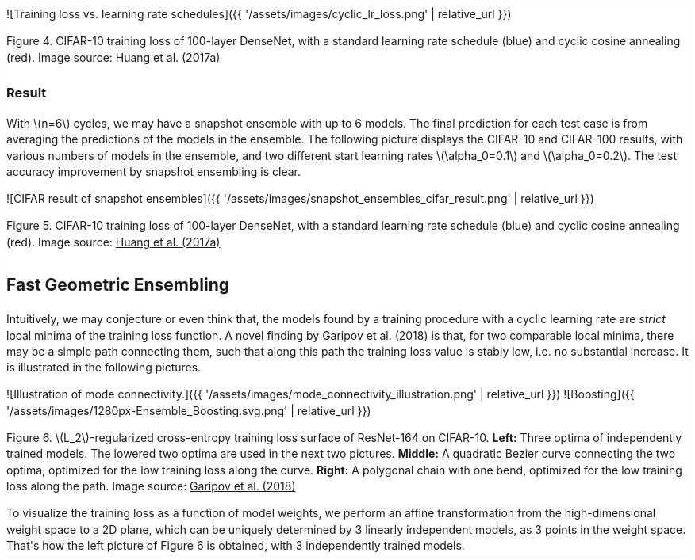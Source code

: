 ![Training loss vs. learning rate schedules]({{ '/assets/images/cyclic_lr_loss.png' | relative_url }})

Figure 4. CIFAR-10 training loss of 100-layer DenseNet,
with a standard learning rate schedule (blue)
and cyclic cosine annealing (red).
Image source: [Huang et al. (2017a)][snapshot_ensembles_paper]


### Result

With \\(n=6\\) cycles, we may have a snapshot ensemble with up to 6 models.
The final prediction for each test case is from averaging the predictions of
the models in the ensemble.
The following picture displays the CIFAR-10 and CIFAR-100 results,
with various numbers of models in the ensemble, and
two different start learning rates \\(\alpha_0=0.1\\) and \\(\alpha_0=0.2\\).
The test accuracy improvement by snapshot ensembling is clear.

![CIFAR result of snapshot ensembles]({{ '/assets/images/snapshot_ensembles_cifar_result.png' | relative_url }})

Figure 5. CIFAR-10 training loss of 100-layer DenseNet,
with a standard learning rate schedule (blue)
and cyclic cosine annealing (red).
Image source: [Huang et al. (2017a)][snapshot_ensembles_paper]


## Fast Geometric Ensembling

Intuitively, we may conjecture or even think that,
the models found by a training procedure with a cyclic learning rate
are *strict* local minima of the training loss function.
A novel finding by [Garipov et al. (2018)][fge_paper] is that,
for two comparable local minima, there may be a simple path connecting them,
such that along this path the training loss value is stably low,
i.e. no substantial increase.
It is illustrated in the following pictures.

![Illustration of mode connectivity.]({{ '/assets/images/mode_connectivity_illustration.png' | relative_url }})
![Boosting]({{ '/assets/images/1280px-Ensemble_Boosting.svg.png' | relative_url }})

Figure 6. \\(L_2\\)-regularized cross-entropy training loss surface of ResNet-164 on CIFAR-10.
**Left:** Three optima of independently trained models.
The lowered two optima are used in the next two pictures.
**Middle:** A quadratic Bezier curve connecting the two optima, optimized
for the low training loss along the curve.
**Right:** A polygonal chain with one bend, optimized
for the low training loss along the path.
Image source: [Garipov et al. (2018)][fge_paper]

To visualize the training loss as a function of model weights,
we perform an affine transformation from
the high-dimensional weight space to a 2D plane,
which can be uniquely determined by 3 linearly independent models,
as 3 points in the weight space.
That's how the left picture of Figure 6 is obtained,
with 3 independently trained models.


[netflix_prize_winner]: https://www.wired.com/2009/09/bellkors-pragmatic-chaos-wins-1-million-netflix-prize/
[cifar_datasets]: https://www.cs.toronto.edu/~kriz/cifar.html
[lookahead_slides]: https://michaelrzhang.github.io/assets/lookahead_slides.pdf
[googlenet_paper]: https://www.cv-foundation.org/openaccess/content_cvpr_2015/html/Szegedy_Going_Deeper_With_2015_CVPR_paper.html
[random_forests_paper]: https://link.springer.com/article/10.1023/A:1010933404324
[adaboost_paper]: https://www.sciencedirect.com/science/article/pii/S002200009791504X
[multiclass_adaboost_paper]: https://www.intlpress.com/site/pub/pages/journals/items/sii/content/vols/0002/0003/a008/
[wiki_boosting]: https://en.wikipedia.org/wiki/Boosting_(machine_learning)
[adaboost_nn_paper]: https://papers.nips.cc/paper/1997/hash/9cb67ffb59554ab1dabb65bcb370ddd9-Abstract.html
[boost_cnn_paper]: http://www.bmva.org/bmvc/2016/papers/paper024/index.html
[mcboost_paper]: https://papers.nips.cc/paper/2011/hash/2ac2406e835bd49c70469acae337d292-Abstract.html
[snapshot_ensembles_paper]: https://openreview.net/forum?id=BJYwwY9ll
[sgdr_paper]: https://arxiv.org/abs/1608.03983
[densenet_paper]: https://openaccess.thecvf.com/content_cvpr_2017/html/Huang_Densely_Connected_Convolutional_CVPR_2017_paper.html
[fge_paper]: https://proceedings.neurips.cc/paper/2018/hash/be3087e74e9100d4bc4c6268cdbe8456-Abstract.html
[dropout_paper]: https://jmlr.org/papers/v15/srivastava14a.html
[xavier_init_paper]: http://proceedings.mlr.press/v9/glorot10a.html
[spatial_dropout_paper]: https://openaccess.thecvf.com/content_cvpr_2015/html/Tompson_Efficient_Object_Localization_2015_CVPR_paper.html
[dropblock_paper]: https://papers.nips.cc/paper/2018/hash/7edcfb2d8f6a659ef4cd1e6c9b6d7079-Abstract.html
[dropconnect_paper]: http://proceedings.mlr.press/v28/wan13.html
[stochastic_depth_paper]: https://link.springer.com/chapter/10.1007/978-3-319-46493-0_39
[swapout_paper]: https://proceedings.neurips.cc/paper/2016/hash/c51ce410c124a10e0db5e4b97fc2af39-Abstract.html
[swa_paper]: http://auai.org/uai2018/proceedings/papers/313.pdf
[loss_landscape_paper]: https://papers.nips.cc/paper/2018/hash/a41b3bb3e6b050b6c9067c67f663b915-Abstract.html
[lookahead_paper]: https://papers.nips.cc/paper/2019/hash/90fd4f88f588ae64038134f1eeaa023f-Abstract.html
[natural_gradient_insights_paper]: https://jmlr.org/papers/v21/17-678.html
[adam_paper]: https://arxiv.org/abs/1412.6980
[anderson_mixing_paper]: https://dl.acm.org/doi/abs/10.1145/321296.321305
[nonlinear_acceleration_paper]: https://onlinelibrary.wiley.com/doi/abs/10.1002/nla.617
[radam_paper]: https://openreview.net/forum?id=rkgz2aEKDr
[ranger_blog_post]: https://lessw.medium.com/new-deep-learning-optimizer-ranger-synergistic-combination-of-radam-lookahead-for-the-best-of-2dc83f79a48d